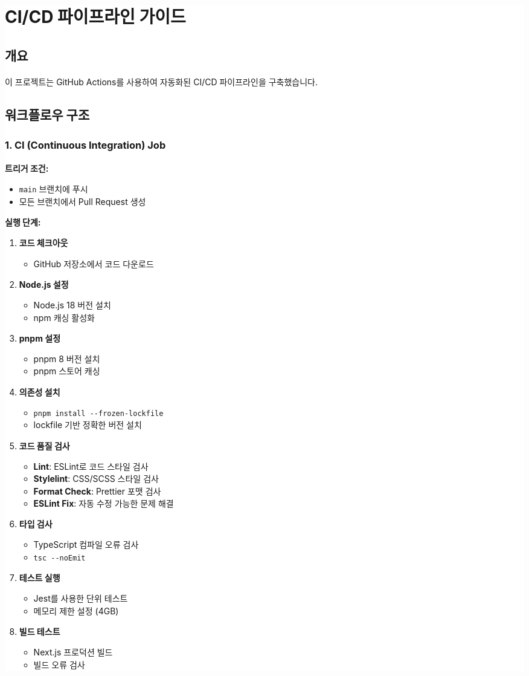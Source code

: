 # CI/CD 파이프라인 가이드

## 개요

이 프로젝트는 GitHub Actions를 사용하여 자동화된 CI/CD 파이프라인을 구축했습니다.

## 워크플로우 구조

### 1. CI (Continuous Integration) Job

**트리거 조건:**

- `main` 브랜치에 푸시
- 모든 브랜치에서 Pull Request 생성

**실행 단계:**

1. **코드 체크아웃**

   - GitHub 저장소에서 코드 다운로드

2. **Node.js 설정**

   - Node.js 18 버전 설치
   - npm 캐싱 활성화

3. **pnpm 설정**

   - pnpm 8 버전 설치
   - pnpm 스토어 캐싱

4. **의존성 설치**

   - `pnpm install --frozen-lockfile`
   - lockfile 기반 정확한 버전 설치

5. **코드 품질 검사**

   - **Lint**: ESLint로 코드 스타일 검사
   - **Stylelint**: CSS/SCSS 스타일 검사
   - **Format Check**: Prettier 포맷 검사
   - **ESLint Fix**: 자동 수정 가능한 문제 해결

6. **타입 검사**

   - TypeScript 컴파일 오류 검사
   - `tsc --noEmit`

7. **테스트 실행**

   - Jest를 사용한 단위 테스트
   - 메모리 제한 설정 (4GB)

8. **빌드 테스트**

   - Next.js 프로덕션 빌드
   - 빌드 오류 검사
